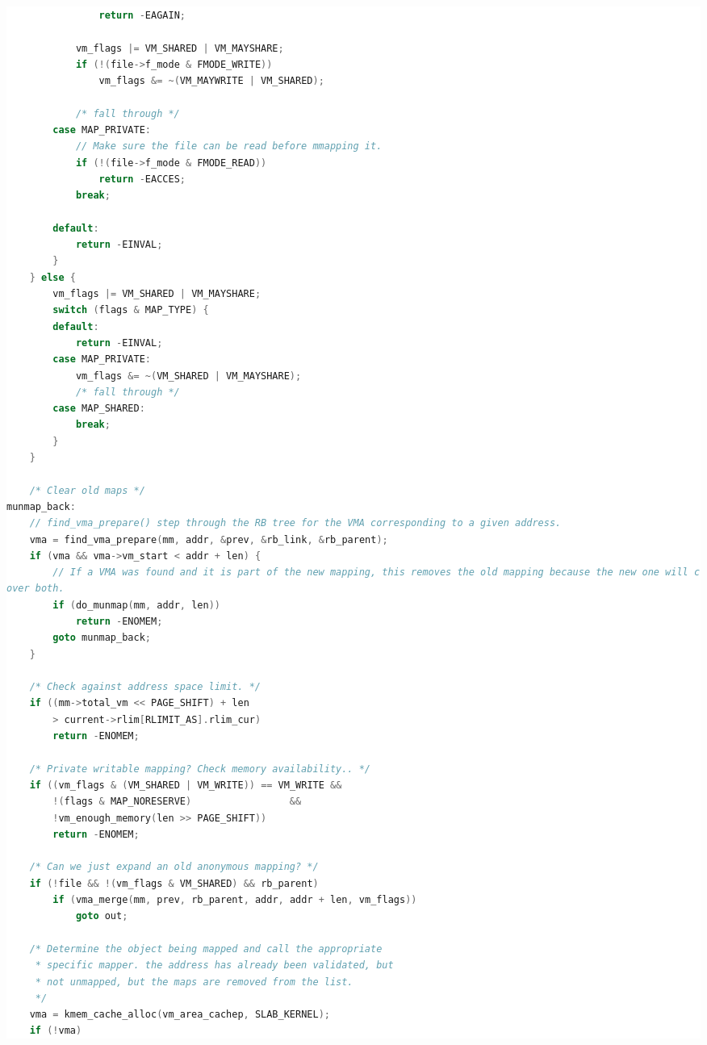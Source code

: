 ```C
				return -EAGAIN;

			vm_flags |= VM_SHARED | VM_MAYSHARE;
			if (!(file->f_mode & FMODE_WRITE))
				vm_flags &= ~(VM_MAYWRITE | VM_SHARED);

			/* fall through */
		case MAP_PRIVATE:
            // Make sure the file can be read before mmapping it.
			if (!(file->f_mode & FMODE_READ))
				return -EACCES;
			break;

		default:
			return -EINVAL;
		}
	} else {
		vm_flags |= VM_SHARED | VM_MAYSHARE;
		switch (flags & MAP_TYPE) {
		default:
			return -EINVAL;
		case MAP_PRIVATE:
			vm_flags &= ~(VM_SHARED | VM_MAYSHARE);
			/* fall through */
		case MAP_SHARED:
			break;
		}
	}
    
    /* Clear old maps */
munmap_back:
    // find_vma_prepare() step through the RB tree for the VMA corresponding to a given address.
	vma = find_vma_prepare(mm, addr, &prev, &rb_link, &rb_parent);
	if (vma && vma->vm_start < addr + len) {
        // If a VMA was found and it is part of the new mapping, this removes the old mapping because the new one will cover both.
		if (do_munmap(mm, addr, len))
			return -ENOMEM;
		goto munmap_back;
	}
    
    /* Check against address space limit. */
	if ((mm->total_vm << PAGE_SHIFT) + len
	    > current->rlim[RLIMIT_AS].rlim_cur)
		return -ENOMEM;

	/* Private writable mapping? Check memory availability.. */
	if ((vm_flags & (VM_SHARED | VM_WRITE)) == VM_WRITE &&
	    !(flags & MAP_NORESERVE)				 &&
	    !vm_enough_memory(len >> PAGE_SHIFT))
		return -ENOMEM;

	/* Can we just expand an old anonymous mapping? */
	if (!file && !(vm_flags & VM_SHARED) && rb_parent)
		if (vma_merge(mm, prev, rb_parent, addr, addr + len, vm_flags))
			goto out;
    
    /* Determine the object being mapped and call the appropriate
	 * specific mapper. the address has already been validated, but
	 * not unmapped, but the maps are removed from the list.
	 */
	vma = kmem_cache_alloc(vm_area_cachep, SLAB_KERNEL);
	if (!vma)
```